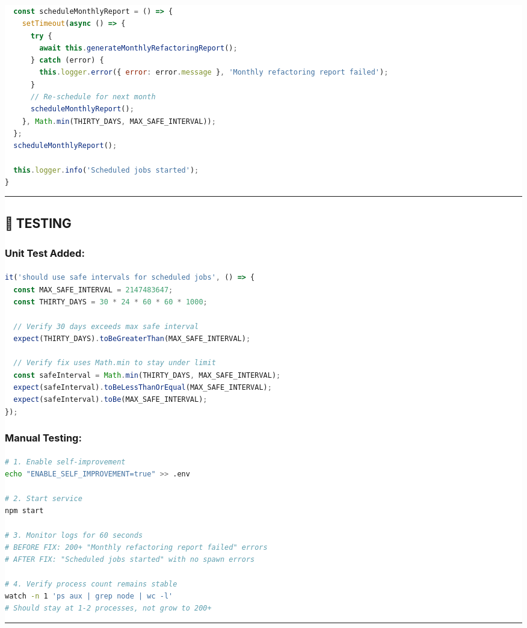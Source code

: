 ```javascript
  const scheduleMonthlyReport = () => {
    setTimeout(async () => {
      try {
        await this.generateMonthlyRefactoringReport();
      } catch (error) {
        this.logger.error({ error: error.message }, 'Monthly refactoring report failed');
      }
      // Re-schedule for next month
      scheduleMonthlyReport();
    }, Math.min(THIRTY_DAYS, MAX_SAFE_INTERVAL));
  };
  scheduleMonthlyReport();

  this.logger.info('Scheduled jobs started');
}
```

---

## 🧪 TESTING

### **Unit Test Added:**

```javascript
it('should use safe intervals for scheduled jobs', () => {
  const MAX_SAFE_INTERVAL = 2147483647;
  const THIRTY_DAYS = 30 * 24 * 60 * 60 * 1000;

  // Verify 30 days exceeds max safe interval
  expect(THIRTY_DAYS).toBeGreaterThan(MAX_SAFE_INTERVAL);

  // Verify fix uses Math.min to stay under limit
  const safeInterval = Math.min(THIRTY_DAYS, MAX_SAFE_INTERVAL);
  expect(safeInterval).toBeLessThanOrEqual(MAX_SAFE_INTERVAL);
  expect(safeInterval).toBe(MAX_SAFE_INTERVAL);
});
```

### **Manual Testing:**

```bash
# 1. Enable self-improvement
echo "ENABLE_SELF_IMPROVEMENT=true" >> .env

# 2. Start service
npm start

# 3. Monitor logs for 60 seconds
# BEFORE FIX: 200+ "Monthly refactoring report failed" errors
# AFTER FIX: "Scheduled jobs started" with no spawn errors

# 4. Verify process count remains stable
watch -n 1 'ps aux | grep node | wc -l'
# Should stay at 1-2 processes, not grow to 200+
```

---